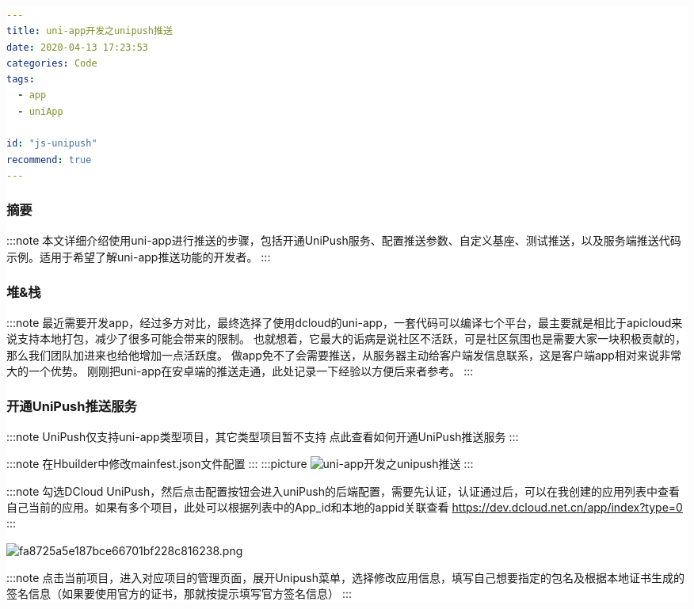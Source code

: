 ```yaml
---
title: uni-app开发之unipush推送
date: 2020-04-13 17:23:53 
categories: Code
tags:
  - app
  - uniApp

id: "js-unipush"
recommend: true
---
```


### 摘要

:::note
  本文详细介绍使用uni-app进行推送的步骤，包括开通UniPush服务、配置推送参数、自定义基座、测试推送，以及服务端推送代码示例。适用于希望了解uni-app推送功能的开发者。
:::

### 堆&栈

:::note
  最近需要开发app，经过多方对比，最终选择了使用dcloud的uni-app，一套代码可以编译七个平台，最主要就是相比于apicloud来说支持本地打包，减少了很多可能会带来的限制。 也就想着，它最大的诟病是说社区不活跃，可是社区氛围也是需要大家一块积极贡献的，那么我们团队加进来也给他增加一点活跃度。
  做app免不了会需要推送，从服务器主动给客户端发信息联系，这是客户端app相对来说非常大的一个优势。
  刚刚把uni-app在安卓端的推送走通，此处记录一下经验以方便后来者参考。
:::

### 开通UniPush推送服务
:::note
  UniPush仅支持uni-app类型项目，其它类型项目暂不支持 点此查看如何开通UniPush推送服务
:::

:::note
  在Hbuilder中修改mainfest.json文件配置
:::
:::picture
![uni-app开发之unipush推送](https://wp-cdn.4ce.cn/v2/VVAL1zd.png)
:::

:::note
勾选DCloud UniPush，然后点击配置按钮会进入uniPush的后端配置，需要先认证，认证通过后，可以在我创建的应用列表中查看自己当前的应用。如果有多个项目，此处可以根据列表中的App_id和本地的appid关联查看 https://dev.dcloud.net.cn/app/index?type=0 
:::

![fa8725a5e187bce66701bf228c816238.png](https://wp-cdn.4ce.cn/v2/exk3nOu.png)



:::note
点击当前项目，进入对应项目的管理页面，展开Unipush菜单，选择修改应用信息，填写自己想要指定的包名及根据本地证书生成的签名信息（如果要使用官方的证书，那就按提示填写官方签名信息） 
:::
